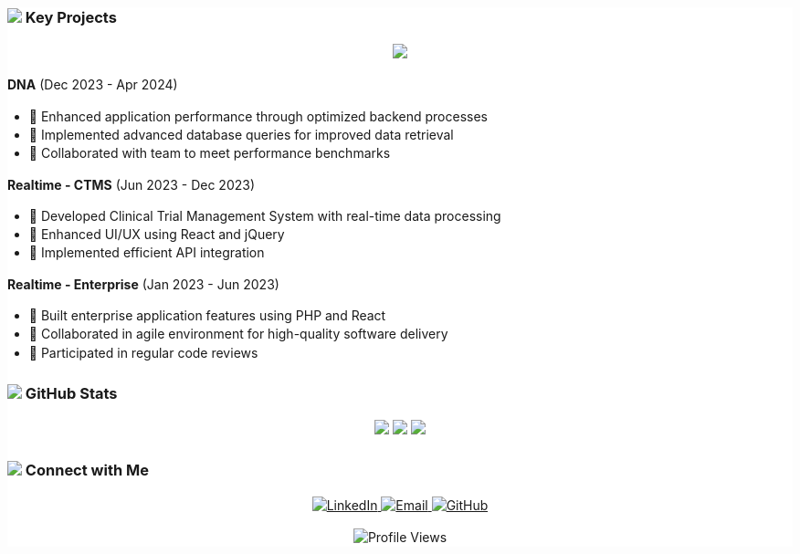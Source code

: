 ### <img src="https://media.giphy.com/media/KzJkzjggfGN5Py6nkT/giphy.gif" width="25"> Key Projects

<div align="center">
  <img src="https://media.giphy.com/media/f3KwliaH4MLtli8z7D/giphy.gif" width="200"/>
</div>

**DNA** (Dec 2023 - Apr 2024)
- 🚀 Enhanced application performance through optimized backend processes
- 💾 Implemented advanced database queries for improved data retrieval
- 👥 Collaborated with team to meet performance benchmarks

**Realtime - CTMS** (Jun 2023 - Dec 2023)
- 🏥 Developed Clinical Trial Management System with real-time data processing
- 🎨 Enhanced UI/UX using React and jQuery
- 🔄 Implemented efficient API integration

**Realtime - Enterprise** (Jan 2023 - Jun 2023)
- 🏢 Built enterprise application features using PHP and React
- 🔄 Collaborated in agile environment for high-quality software delivery
- 📝 Participated in regular code reviews



### <img src="https://media.giphy.com/media/W5eoZHPpUx9sapR0eu/giphy.gif" width="30"> GitHub Stats

<div align="center">
  

<img src="https://github-profile-summary-cards.vercel.app/api/cards/stats?username=ketap07&theme=radical" width="49%" />
<img src="https://github-profile-summary-cards.vercel.app/api/cards/productive-time?username=ketap07&theme=radical" width="49%" />


<img src="https://github-readme-activity-graph.vercel.app/graph?username=ketap07&theme=radical&bg_color=141321&color=F7269F&line=F7269F&point=ffffff&hide_border=true" width="100%" />


<picture>
  <source media="(prefers-color-scheme: dark)" srcset="https://raw.githubusercontent.com/ketap07/ketap07/output/github-contribution-grid-snake-dark.svg">
  <source media="(prefers-color-scheme: light)" srcset="https://raw.githubusercontent.com/ketap07/ketap07/output/github-contribution-grid-snake.svg">
</picture>

</div>

### <img src="https://media.giphy.com/media/LnQjpWaON8nhr21vNW/giphy.gif" width="30"> Connect with Me
<div align="center">
  <a href="https://www.linkedin.com/in/keta-patel-081908213">
    <img src="https://img.shields.io/badge/LinkedIn-0077B5?style=for-the-badge&logo=linkedin&logoColor=white" alt="LinkedIn"/>
  </a>
  <a href="mailto:ketapatel124@gmail.com">
    <img src="https://img.shields.io/badge/Gmail-D14836?style=for-the-badge&logo=gmail&logoColor=white" alt="Email"/>
  </a>
  <a href="https://github.com/ketap07">
    <img src="https://img.shields.io/badge/GitHub-100000?style=for-the-badge&logo=github&logoColor=white" alt="GitHub"/>
  </a>
</div>

<div align="center">
  
![Profile Views](https://komarev.com/ghpvc/?username=ketap07&color=F7269F&style=for-the-badge)
  
</div>

